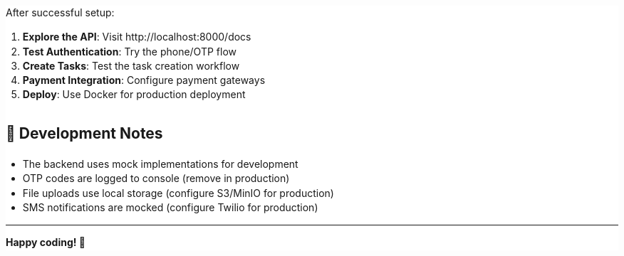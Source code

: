 After successful setup:

1. **Explore the API**: Visit http://localhost:8000/docs
2. **Test Authentication**: Try the phone/OTP flow
3. **Create Tasks**: Test the task creation workflow
4. **Payment Integration**: Configure payment gateways
5. **Deploy**: Use Docker for production deployment

## 📝 Development Notes

- The backend uses mock implementations for development
- OTP codes are logged to console (remove in production)
- File uploads use local storage (configure S3/MinIO for production)
- SMS notifications are mocked (configure Twilio for production)

---

**Happy coding! 🚀**
